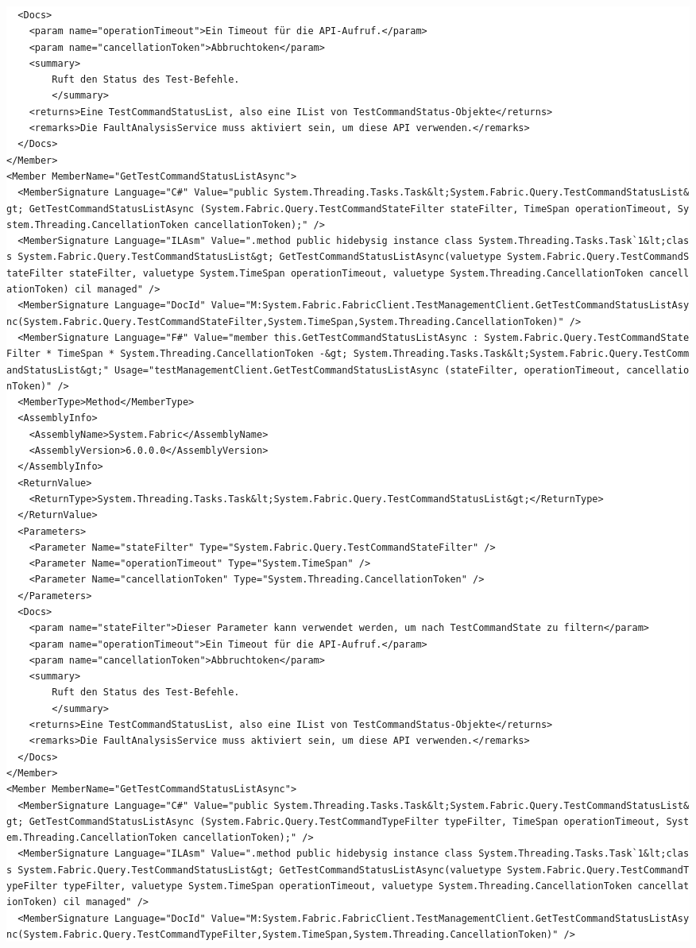       <Docs>
        <param name="operationTimeout">Ein Timeout für die API-Aufruf.</param>
        <param name="cancellationToken">Abbruchtoken</param>
        <summary>
            Ruft den Status des Test-Befehle.
            </summary>
        <returns>Eine TestCommandStatusList, also eine IList von TestCommandStatus-Objekte</returns>
        <remarks>Die FaultAnalysisService muss aktiviert sein, um diese API verwenden.</remarks>
      </Docs>
    </Member>
    <Member MemberName="GetTestCommandStatusListAsync">
      <MemberSignature Language="C#" Value="public System.Threading.Tasks.Task&lt;System.Fabric.Query.TestCommandStatusList&gt; GetTestCommandStatusListAsync (System.Fabric.Query.TestCommandStateFilter stateFilter, TimeSpan operationTimeout, System.Threading.CancellationToken cancellationToken);" />
      <MemberSignature Language="ILAsm" Value=".method public hidebysig instance class System.Threading.Tasks.Task`1&lt;class System.Fabric.Query.TestCommandStatusList&gt; GetTestCommandStatusListAsync(valuetype System.Fabric.Query.TestCommandStateFilter stateFilter, valuetype System.TimeSpan operationTimeout, valuetype System.Threading.CancellationToken cancellationToken) cil managed" />
      <MemberSignature Language="DocId" Value="M:System.Fabric.FabricClient.TestManagementClient.GetTestCommandStatusListAsync(System.Fabric.Query.TestCommandStateFilter,System.TimeSpan,System.Threading.CancellationToken)" />
      <MemberSignature Language="F#" Value="member this.GetTestCommandStatusListAsync : System.Fabric.Query.TestCommandStateFilter * TimeSpan * System.Threading.CancellationToken -&gt; System.Threading.Tasks.Task&lt;System.Fabric.Query.TestCommandStatusList&gt;" Usage="testManagementClient.GetTestCommandStatusListAsync (stateFilter, operationTimeout, cancellationToken)" />
      <MemberType>Method</MemberType>
      <AssemblyInfo>
        <AssemblyName>System.Fabric</AssemblyName>
        <AssemblyVersion>6.0.0.0</AssemblyVersion>
      </AssemblyInfo>
      <ReturnValue>
        <ReturnType>System.Threading.Tasks.Task&lt;System.Fabric.Query.TestCommandStatusList&gt;</ReturnType>
      </ReturnValue>
      <Parameters>
        <Parameter Name="stateFilter" Type="System.Fabric.Query.TestCommandStateFilter" />
        <Parameter Name="operationTimeout" Type="System.TimeSpan" />
        <Parameter Name="cancellationToken" Type="System.Threading.CancellationToken" />
      </Parameters>
      <Docs>
        <param name="stateFilter">Dieser Parameter kann verwendet werden, um nach TestCommandState zu filtern</param>
        <param name="operationTimeout">Ein Timeout für die API-Aufruf.</param>
        <param name="cancellationToken">Abbruchtoken</param>
        <summary>
            Ruft den Status des Test-Befehle.
            </summary>
        <returns>Eine TestCommandStatusList, also eine IList von TestCommandStatus-Objekte</returns>
        <remarks>Die FaultAnalysisService muss aktiviert sein, um diese API verwenden.</remarks>
      </Docs>
    </Member>
    <Member MemberName="GetTestCommandStatusListAsync">
      <MemberSignature Language="C#" Value="public System.Threading.Tasks.Task&lt;System.Fabric.Query.TestCommandStatusList&gt; GetTestCommandStatusListAsync (System.Fabric.Query.TestCommandTypeFilter typeFilter, TimeSpan operationTimeout, System.Threading.CancellationToken cancellationToken);" />
      <MemberSignature Language="ILAsm" Value=".method public hidebysig instance class System.Threading.Tasks.Task`1&lt;class System.Fabric.Query.TestCommandStatusList&gt; GetTestCommandStatusListAsync(valuetype System.Fabric.Query.TestCommandTypeFilter typeFilter, valuetype System.TimeSpan operationTimeout, valuetype System.Threading.CancellationToken cancellationToken) cil managed" />
      <MemberSignature Language="DocId" Value="M:System.Fabric.FabricClient.TestManagementClient.GetTestCommandStatusListAsync(System.Fabric.Query.TestCommandTypeFilter,System.TimeSpan,System.Threading.CancellationToken)" />